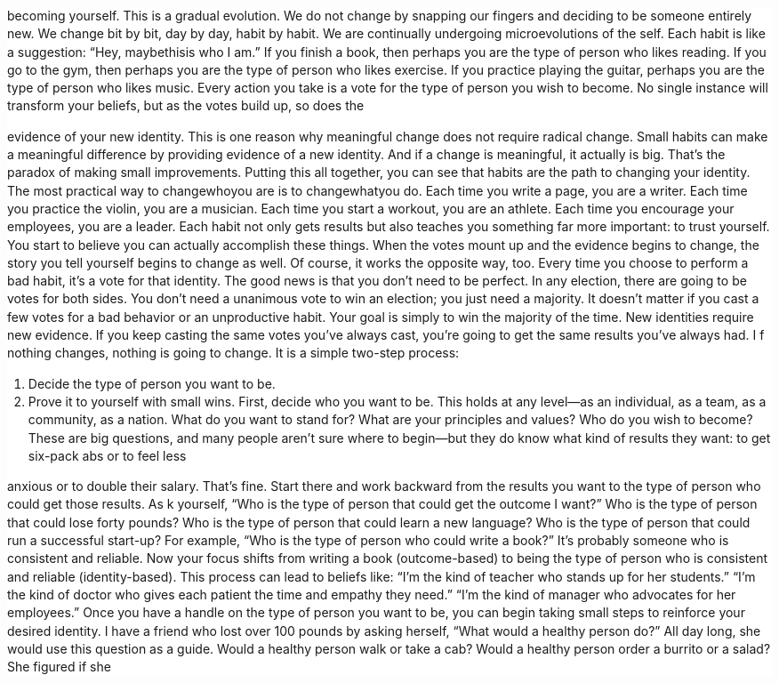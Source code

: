 becoming yourself.
This is a gradual evolution. We do not change by snapping our fingers and
deciding to be someone entirely new. We change bit by bit, day by day, habit by
habit. We are continually undergoing microevolutions of the self.
Each habit is like a suggestion: “Hey, maybethisis who I am.” If you finish a
book, then perhaps you are the type of person who likes reading. If you go to the
gym, then perhaps you are the type of person who likes exercise. If you practice
playing the guitar, perhaps you are the type of person who likes music.
Every action you take is a vote for the type of person you wish to become. No
single instance will transform your beliefs, but as the votes build up, so does the

evidence of your new identity. This is one reason why meaningful change does
not require radical change. Small habits can make a meaningful difference by
providing evidence of a new identity. And if a change is meaningful, it actually
is big. That’s the paradox of making small improvements.
Putting this all together, you can see that habits are the path to changing your
identity. The most practical way to changewhoyou are is to changewhatyou
do.
Each time you write a page, you are a writer.
Each time you practice the violin, you are a musician.
Each time you start a workout, you are an athlete.
Each time you encourage your employees, you are a leader.
Each habit not only gets results but also teaches you something far more
important: to trust yourself. You start to believe you can actually accomplish
these things. When the votes mount up and the evidence begins to change, the
story you tell yourself begins to change as well.
Of course, it works the opposite way, too. Every time you choose to perform a
bad habit, it’s a vote for that identity. The good news is that you don’t need to be
perfect. In any election, there are going to be votes for both sides. You don’t
need a unanimous vote to win an election; you just need a majority. It doesn’t
matter if you cast a few votes for a bad behavior or an unproductive habit. Your
goal is simply to win the majority of the time.
New identities require new evidence. If you keep casting the same votes
you’ve always cast, you’re going to get the same results you’ve always had. I f
nothing changes, nothing is going to change.
It is a simple two-step process:
1. Decide the type of person you want to be.
2. Prove it to yourself with small wins.
First, decide who you want to be. This holds at any level—as an individual, as
a team, as a community, as a nation. What do you want to stand for? What are
your principles and values? Who do you wish to become?
These are big questions, and many people aren’t sure where to begin—but
they do know what kind of results they want: to get six-pack abs or to feel less

anxious or to double their salary. That’s fine. Start there and work backward
from the results you want to the type of person who could get those results. As k
yourself, “Who is the type of person that could get the outcome I want?” Who is
the type of person that could lose forty pounds? Who is the type of person that
could learn a new language? Who is the type of person that could run a
successful start-up?
For example, “Who is the type of person who could write a book?” It’s
probably someone who is consistent and reliable. Now your focus shifts from
writing a book (outcome-based) to being the type of person who is consistent
and reliable (identity-based).
This process can lead to beliefs like:
“I’m the kind of teacher who stands up for her students.”
“I’m the kind of doctor who gives each patient the time and empathy
they need.”
“I’m the kind of manager who advocates for her employees.”
Once you have a handle on the type of person you want to be, you can begin
taking small steps to reinforce your desired identity. I have a friend who lost
over 100 pounds by asking herself, “What would a healthy person do?” All day
long, she would use this question as a guide. Would a healthy person walk or
take a cab? Would a healthy person order a burrito or a salad? She figured if she